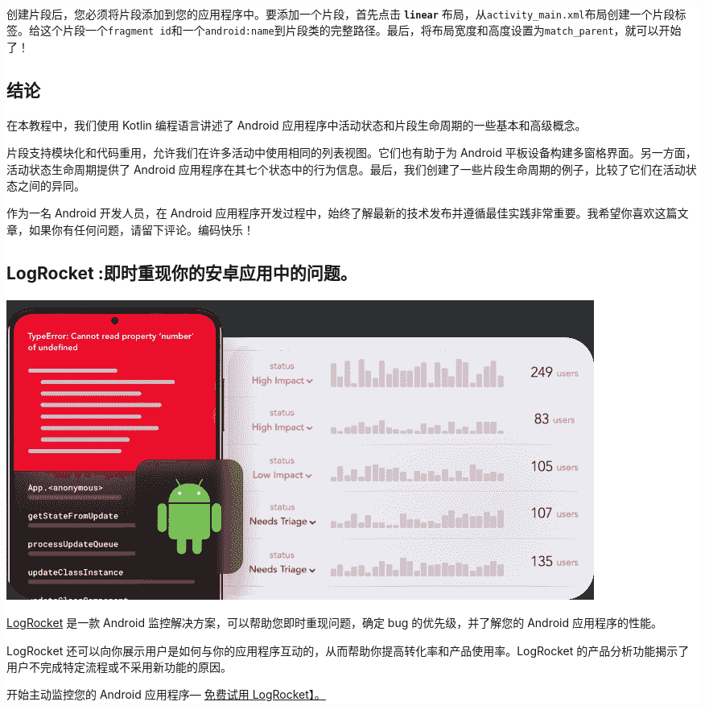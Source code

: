 创建片段后，您必须将片段添加到您的应用程序中。要添加一个片段，首先点击 **`linear`** 布局，从`activity_main.xml`布局创建一个片段标签。给这个片段一个`fragment id`和一个`android:name`到片段类的完整路径。最后，将布局宽度和高度设置为`match_parent`，就可以开始了！

## 结论

在本教程中，我们使用 Kotlin 编程语言讲述了 Android 应用程序中活动状态和片段生命周期的一些基本和高级概念。

片段支持模块化和代码重用，允许我们在许多活动中使用相同的列表视图。它们也有助于为 Android 平板设备构建多窗格界面。另一方面，活动状态生命周期提供了 Android 应用程序在其七个状态中的行为信息。最后，我们创建了一些片段生命周期的例子，比较了它们在活动状态之间的异同。

作为一名 Android 开发人员，在 Android 应用程序开发过程中，始终了解最新的技术发布并遵循最佳实践非常重要。我希望你喜欢这篇文章，如果你有任何问题，请留下评论。编码快乐！

## LogRocket :即时重现你的安卓应用中的问题。

[![](img/b5ae4bd0ecde7aa9d5288746416d5e18.png)](https://lp.logrocket.com/blg/kotlin-signup)

[LogRocket](https://lp.logrocket.com/blg/kotlin-signup) 是一款 Android 监控解决方案，可以帮助您即时重现问题，确定 bug 的优先级，并了解您的 Android 应用程序的性能。

LogRocket 还可以向你展示用户是如何与你的应用程序互动的，从而帮助你提高转化率和产品使用率。LogRocket 的产品分析功能揭示了用户不完成特定流程或不采用新功能的原因。

开始主动监控您的 Android 应用程序— [免费试用 LogRocket】。](hhttps://lp.logrocket.com/blg/kotlin-signup)